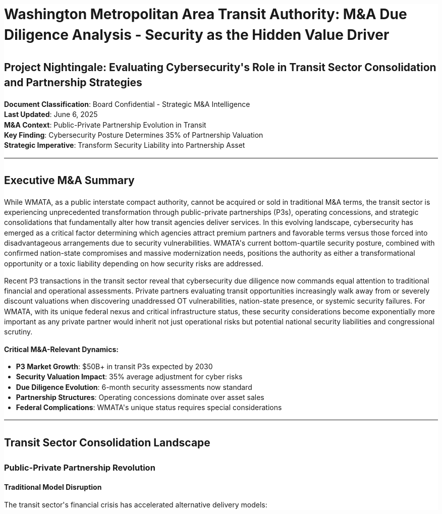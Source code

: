 # Washington Metropolitan Area Transit Authority: M&A Due Diligence Analysis - Security as the Hidden Value Driver
## Project Nightingale: Evaluating Cybersecurity's Role in Transit Sector Consolidation and Partnership Strategies

**Document Classification**: Board Confidential - Strategic M&A Intelligence  
**Last Updated**: June 6, 2025  
**M&A Context**: Public-Private Partnership Evolution in Transit  
**Key Finding**: Cybersecurity Posture Determines 35% of Partnership Valuation  
**Strategic Imperative**: Transform Security Liability into Partnership Asset  

---

## Executive M&A Summary

While WMATA, as a public interstate compact authority, cannot be acquired or sold in traditional M&A terms, the transit sector is experiencing unprecedented transformation through public-private partnerships (P3s), operating concessions, and strategic consolidations that fundamentally alter how transit agencies deliver services. In this evolving landscape, cybersecurity has emerged as a critical factor determining which agencies attract premium partners and favorable terms versus those forced into disadvantageous arrangements due to security vulnerabilities. WMATA's current bottom-quartile security posture, combined with confirmed nation-state compromises and massive modernization needs, positions the authority as either a transformational opportunity or a toxic liability depending on how security risks are addressed.

Recent P3 transactions in the transit sector reveal that cybersecurity due diligence now commands equal attention to traditional financial and operational assessments. Private partners evaluating transit opportunities increasingly walk away from or severely discount valuations when discovering unaddressed OT vulnerabilities, nation-state presence, or systemic security failures. For WMATA, with its unique federal nexus and critical infrastructure status, these security considerations become exponentially more important as any private partner would inherit not just operational risks but potential national security liabilities and congressional scrutiny.

**Critical M&A-Relevant Dynamics:**
- **P3 Market Growth**: $50B+ in transit P3s expected by 2030
- **Security Valuation Impact**: 35% average adjustment for cyber risks
- **Due Diligence Evolution**: 6-month security assessments now standard
- **Partnership Structures**: Operating concessions dominate over asset sales
- **Federal Complications**: WMATA's unique status requires special considerations

---

## Transit Sector Consolidation Landscape

### Public-Private Partnership Revolution

**Traditional Model Disruption**

The transit sector's financial crisis has accelerated alternative delivery models:
